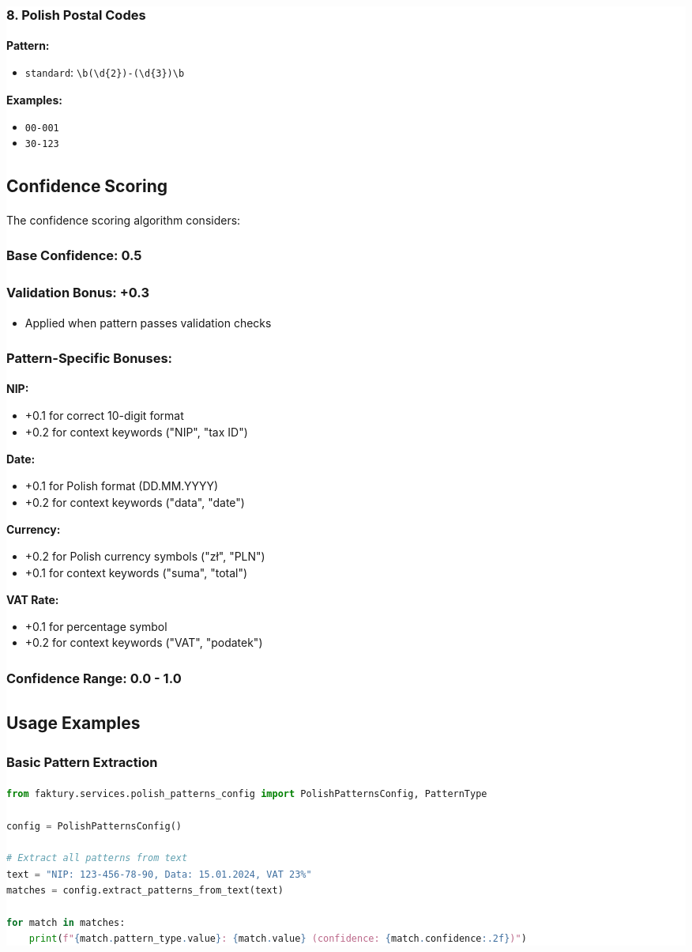 ### 8. Polish Postal Codes

**Pattern:**
- `standard`: `\b(\d{2})-(\d{3})\b`

**Examples:**
- `00-001`
- `30-123`

## Confidence Scoring

The confidence scoring algorithm considers:

### Base Confidence: 0.5

### Validation Bonus: +0.3
- Applied when pattern passes validation checks

### Pattern-Specific Bonuses:

**NIP:**
- +0.1 for correct 10-digit format
- +0.2 for context keywords ("NIP", "tax ID")

**Date:**
- +0.1 for Polish format (DD.MM.YYYY)
- +0.2 for context keywords ("data", "date")

**Currency:**
- +0.2 for Polish currency symbols ("zł", "PLN")
- +0.1 for context keywords ("suma", "total")

**VAT Rate:**
- +0.1 for percentage symbol
- +0.2 for context keywords ("VAT", "podatek")

### Confidence Range: 0.0 - 1.0

## Usage Examples

### Basic Pattern Extraction

```python
from faktury.services.polish_patterns_config import PolishPatternsConfig, PatternType

config = PolishPatternsConfig()

# Extract all patterns from text
text = "NIP: 123-456-78-90, Data: 15.01.2024, VAT 23%"
matches = config.extract_patterns_from_text(text)

for match in matches:
    print(f"{match.pattern_type.value}: {match.value} (confidence: {match.confidence:.2f})")
```
